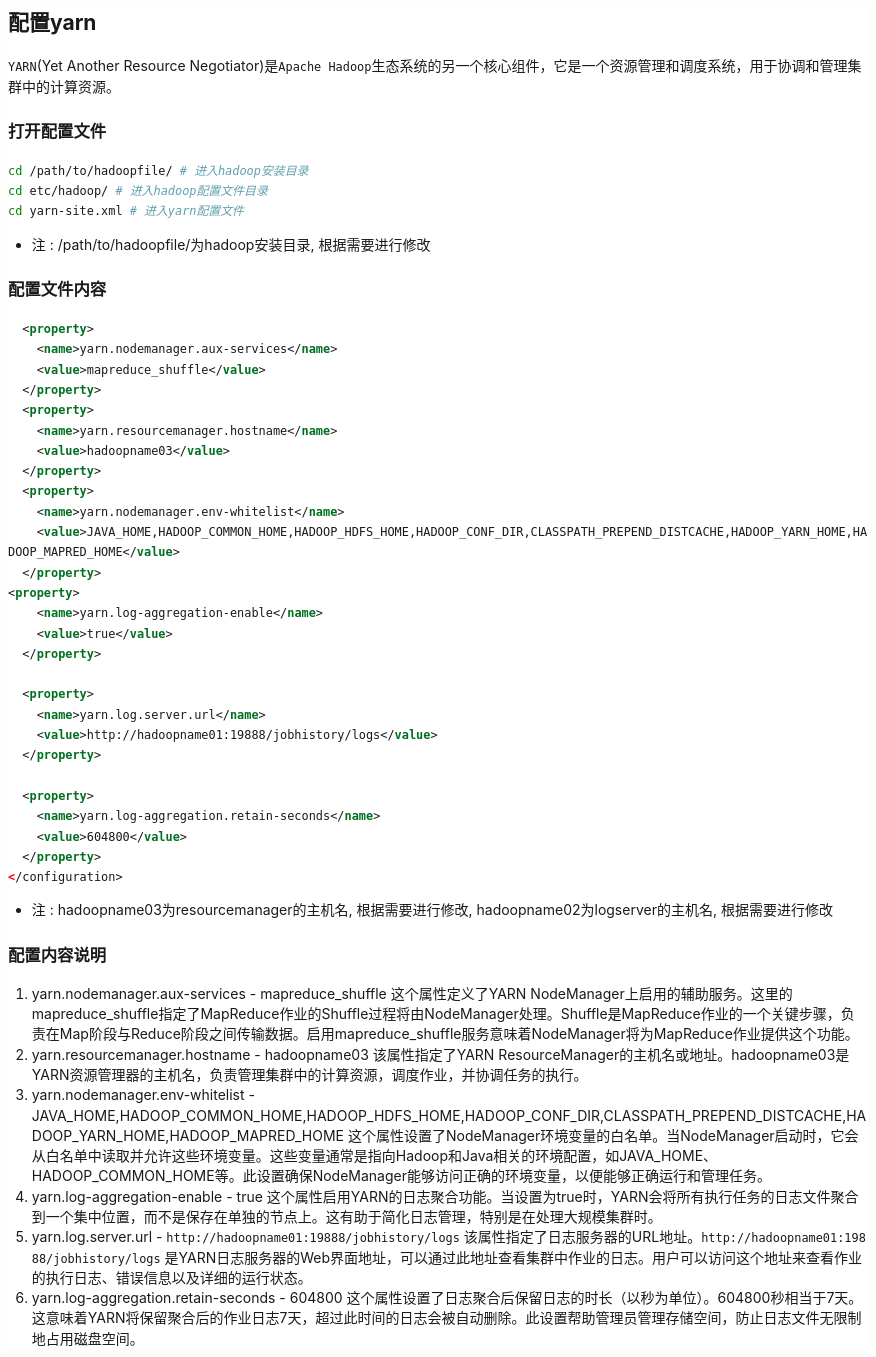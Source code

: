 ## 配置yarn
`YARN`(Yet Another Resource Negotiator)是`Apache Hadoop`生态系统的另一个核心组件，它是一个资源管理和调度系统，用于协调和管理集群中的计算资源。
### 打开配置文件
```bash
cd /path/to/hadoopfile/ # 进入hadoop安装目录
cd etc/hadoop/ # 进入hadoop配置文件目录
cd yarn-site.xml # 进入yarn配置文件
```
* 注 : /path/to/hadoopfile/为hadoop安装目录, 根据需要进行修改
### 配置文件内容
```xml
  <property>
    <name>yarn.nodemanager.aux-services</name>
    <value>mapreduce_shuffle</value>
  </property>
  <property>
    <name>yarn.resourcemanager.hostname</name>
    <value>hadoopname03</value>
  </property>
  <property>
    <name>yarn.nodemanager.env-whitelist</name>
    <value>JAVA_HOME,HADOOP_COMMON_HOME,HADOOP_HDFS_HOME,HADOOP_CONF_DIR,CLASSPATH_PREPEND_DISTCACHE,HADOOP_YARN_HOME,HADOOP_MAPRED_HOME</value>
  </property>
<property>
    <name>yarn.log-aggregation-enable</name>
    <value>true</value>
  </property>

  <property>
    <name>yarn.log.server.url</name>
    <value>http://hadoopname01:19888/jobhistory/logs</value>
  </property>

  <property>
    <name>yarn.log-aggregation.retain-seconds</name>
    <value>604800</value>
  </property>
</configuration>
```
* 注 : hadoopname03为resourcemanager的主机名, 根据需要进行修改, hadoopname02为logserver的主机名, 根据需要进行修改
### 配置内容说明
1. yarn.nodemanager.aux-services - mapreduce_shuffle 这个属性定义了YARN NodeManager上启用的辅助服务。这里的mapreduce_shuffle指定了MapReduce作业的Shuffle过程将由NodeManager处理。Shuffle是MapReduce作业的一个关键步骤，负责在Map阶段与Reduce阶段之间传输数据。启用mapreduce_shuffle服务意味着NodeManager将为MapReduce作业提供这个功能。
2. yarn.resourcemanager.hostname - hadoopname03 该属性指定了YARN ResourceManager的主机名或地址。hadoopname03是YARN资源管理器的主机名，负责管理集群中的计算资源，调度作业，并协调任务的执行。
3. yarn.nodemanager.env-whitelist - JAVA_HOME,HADOOP_COMMON_HOME,HADOOP_HDFS_HOME,HADOOP_CONF_DIR,CLASSPATH_PREPEND_DISTCACHE,HADOOP_YARN_HOME,HADOOP_MAPRED_HOME 这个属性设置了NodeManager环境变量的白名单。当NodeManager启动时，它会从白名单中读取并允许这些环境变量。这些变量通常是指向Hadoop和Java相关的环境配置，如JAVA_HOME、HADOOP_COMMON_HOME等。此设置确保NodeManager能够访问正确的环境变量，以便能够正确运行和管理任务。
4. yarn.log-aggregation-enable - true 这个属性启用YARN的日志聚合功能。当设置为true时，YARN会将所有执行任务的日志文件聚合到一个集中位置，而不是保存在单独的节点上。这有助于简化日志管理，特别是在处理大规模集群时。
5. yarn.log.server.url - `http://hadoopname01:19888/jobhistory/logs` 该属性指定了日志服务器的URL地址。`http://hadoopname01:19888/jobhistory/logs` 是YARN日志服务器的Web界面地址，可以通过此地址查看集群中作业的日志。用户可以访问这个地址来查看作业的执行日志、错误信息以及详细的运行状态。
6. yarn.log-aggregation.retain-seconds - 604800 这个属性设置了日志聚合后保留日志的时长（以秒为单位）。604800秒相当于7天。这意味着YARN将保留聚合后的作业日志7天，超过此时间的日志会被自动删除。此设置帮助管理员管理存储空间，防止日志文件无限制地占用磁盘空间。

